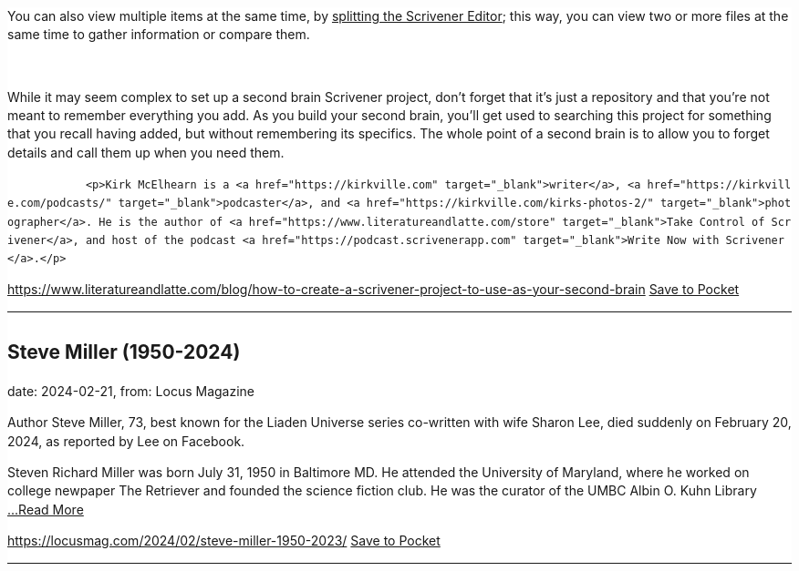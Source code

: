 <p>You can also view multiple items at the same time, by <a href="https://www.literatureandlatte.com/blog/see-more-of-your-project-splitting-the-scrivener-editor" target="_blank">splitting the Scrivener Editor</a>; this way, you can view two or more files at the same time to gather information or compare them.</p>

<figure><img alt="" src="https://www.literatureandlatte.com/assets/image/blog/article/blog-articles/split-horizontal.png" /></figure>

<p>While it may seem complex to set up a second brain Scrivener project, don&rsquo;t forget that it&rsquo;s just a repository and that you&rsquo;re not meant to remember everything you add. As you build your second brain, you&rsquo;ll get used to searching this project for something that you recall having added, but without remembering its specifics. The whole point of a second brain is to allow you to forget details and call them up when you need them.</p>
            
        
    


    
        
            
                <p>Kirk McElhearn is a <a href="https://kirkville.com" target="_blank">writer</a>, <a href="https://kirkville.com/podcasts/" target="_blank">podcaster</a>, and <a href="https://kirkville.com/kirks-photos-2/" target="_blank">photographer</a>. He is the author of <a href="https://www.literatureandlatte.com/store" target="_blank">Take Control of Scrivener</a>, and host of the podcast <a href="https://podcast.scrivenerapp.com" target="_blank">Write Now with Scrivener</a>.</p>
            
        
    



<span class="feed-item-link">
<a href="https://www.literatureandlatte.com/blog/how-to-create-a-scrivener-project-to-use-as-your-second-brain">https://www.literatureandlatte.com/blog/how-to-create-a-scrivener-project-to-use-as-your-second-brain</a> <a href="https://getpocket.com/save" class="pocket-btn" data-lang="en" data-save-url="https://www.literatureandlatte.com/blog/how-to-create-a-scrivener-project-to-use-as-your-second-brain">Save to Pocket</a>
</span>

---

## Steve Miller (1950-2024)

date: 2024-02-21, from: Locus Magazine

<p>Author Steve Miller, 73, best known for the Liaden Universe series co-written with wife Sharon Lee, died suddenly on February 20, 2024, as reported by Lee on Facebook.</p>
<p>Steven Richard Miller was born July 31, 1950 in Baltimore MD. He attended the University of Maryland, where he worked on college newpaper The Retriever and founded the science fiction club. He was the curator of the UMBC Albin O. Kuhn Library  <a href="https://locusmag.com/2024/02/steve-miller-1950-2023/" class="read-more">...Read More </a></p>

<span class="feed-item-link">
<a href="https://locusmag.com/2024/02/steve-miller-1950-2023/">https://locusmag.com/2024/02/steve-miller-1950-2023/</a> <a href="https://getpocket.com/save" class="pocket-btn" data-lang="en" data-save-url="https://locusmag.com/2024/02/steve-miller-1950-2023/">Save to Pocket</a>
</span>

---
